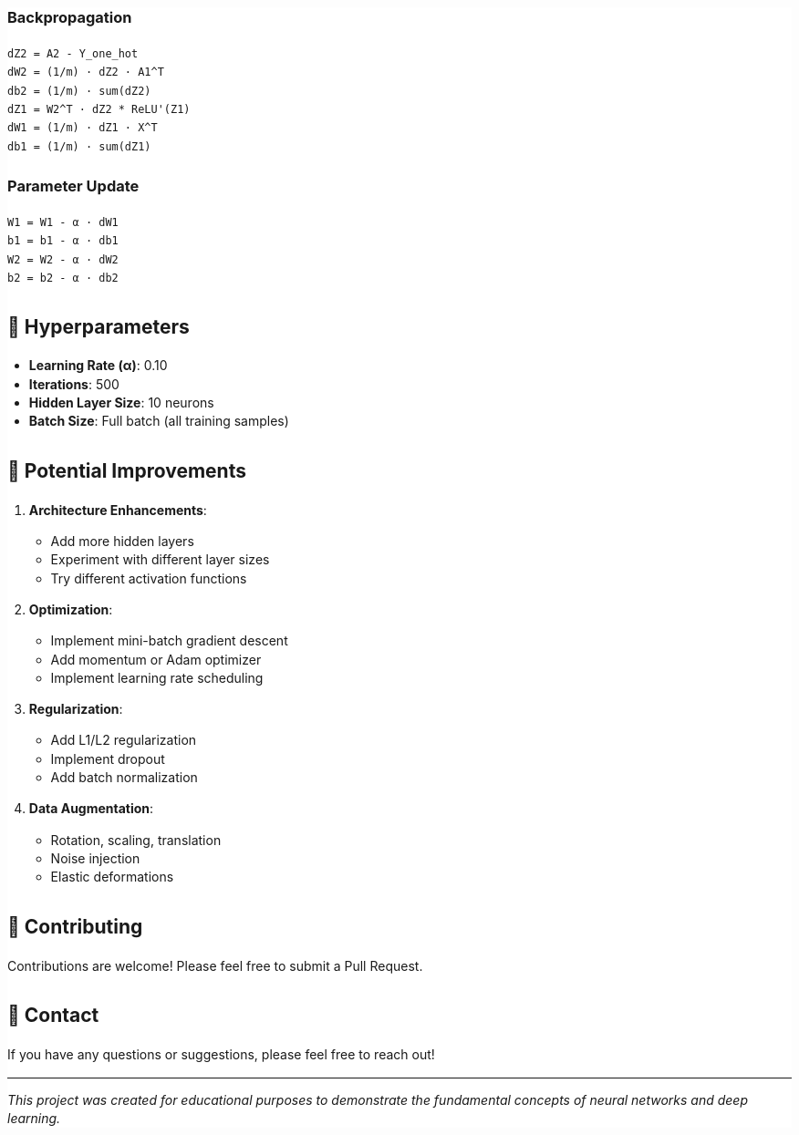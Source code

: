 ### Backpropagation
```
dZ2 = A2 - Y_one_hot
dW2 = (1/m) · dZ2 · A1^T
db2 = (1/m) · sum(dZ2)
dZ1 = W2^T · dZ2 * ReLU'(Z1)
dW1 = (1/m) · dZ1 · X^T
db1 = (1/m) · sum(dZ1)
```

### Parameter Update
```
W1 = W1 - α · dW1
b1 = b1 - α · db1
W2 = W2 - α · dW2
b2 = b2 - α · db2
```

## 🎯 Hyperparameters

- **Learning Rate (α)**: 0.10
- **Iterations**: 500
- **Hidden Layer Size**: 10 neurons
- **Batch Size**: Full batch (all training samples)

## 🚀 Potential Improvements

1. **Architecture Enhancements**:
   - Add more hidden layers
   - Experiment with different layer sizes
   - Try different activation functions

2. **Optimization**:
   - Implement mini-batch gradient descent
   - Add momentum or Adam optimizer
   - Implement learning rate scheduling

3. **Regularization**:
   - Add L1/L2 regularization
   - Implement dropout
   - Add batch normalization

4. **Data Augmentation**:
   - Rotation, scaling, translation
   - Noise injection
   - Elastic deformations



## 🤝 Contributing

Contributions are welcome! Please feel free to submit a Pull Request.

## 📧 Contact

If you have any questions or suggestions, please feel free to reach out!

---

*This project was created for educational purposes to demonstrate the fundamental concepts of neural networks and deep learning.*
